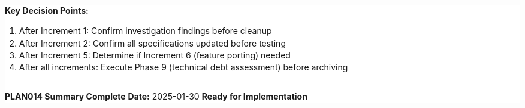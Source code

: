 **Key Decision Points:**
1. After Increment 1: Confirm investigation findings before cleanup
2. After Increment 2: Confirm all specifications updated before testing
3. After Increment 5: Determine if Increment 6 (feature porting) needed
4. After all increments: Execute Phase 9 (technical debt assessment) before archiving

---

**PLAN014 Summary Complete**
**Date:** 2025-01-30
**Ready for Implementation**
